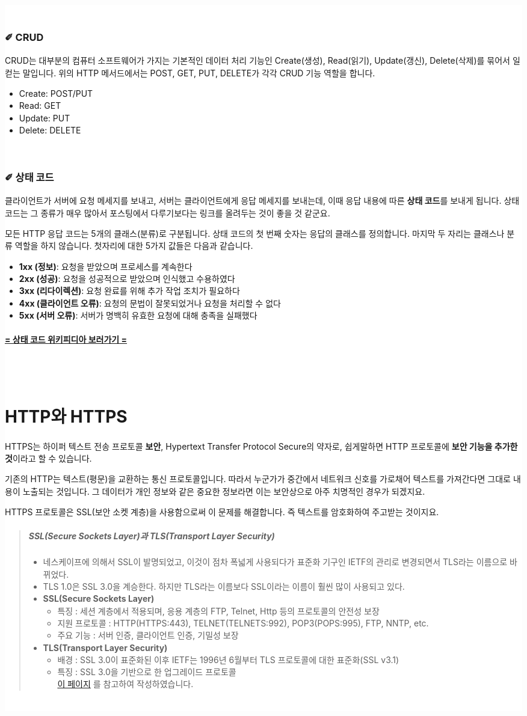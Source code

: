 <br>

### ✐ CRUD
CRUD는 대부분의 컴퓨터 소프트웨어가 가지는 기본적인 데이터 처리 기능인 Create(생성), Read(읽기), Update(갱신), Delete(삭제)를 묶어서 일컫는 말입니다. 위의 HTTP 메서드에서는 POST, GET, PUT, DELETE가 각각 CRUD 기능  역할을 합니다.
- Create: POST/PUT
- Read: GET
- Update: PUT
- Delete: DELETE

<br>

### ✐ 상태 코드
클라이언트가 서버에 요청 메세지를 보내고, 서버는 클라이언트에게 응답 메세지를 보내는데, 이때 응답 내용에 따른 **상태 코드**를 보내게 됩니다. 상태 코드는 그 종류가 매우 많아서 포스팅에서 다루기보다는 링크를 올려두는 것이 좋을 것 같군요. <br>

모든 HTTP 응답 코드는 5개의 클래스(분류)로 구분됩니다. 상태 코드의 첫 번째 숫자는 응답의 클래스를 정의합니다. 마지막 두 자리는 클래스나 분류 역할을 하지 않습니다. 첫자리에 대한 5가지 값들은 다음과 같습니다.

- **1xx (정보)**: 요청을 받았으며 프로세스를 계속한다
- **2xx (성공)**: 요청을 성공적으로 받았으며 인식했고 수용하였다
- **3xx (리다이렉션)**: 요청 완료를 위해 추가 작업 조치가 필요하다
- **4xx (클라이언트 오류)**: 요청의 문법이 잘못되었거나 요청을 처리할 수 없다
- **5xx (서버 오류)**: 서버가 명백히 유효한 요청에 대해 충족을 실패했다

#### [= 상태 코드 위키피디아 보러가기 =](https://ko.wikipedia.org/wiki/HTTP_상태_코드)


<br>
<br>

# HTTP와 HTTPS
HTTPS는 하이퍼 텍스트 전송 프로토콜 **보안**, Hypertext Transfer Protocol Secure의 약자로, 쉽게말하면 HTTP 프로토콜에 **보안 기능을 추가한 것**이라고 할 수 있습니다. <br>

기존의 HTTP는 텍스트(평문)을 교환하는 통신 프로토콜입니다. 따라서 누군가가 중간에서 네트워크 신호를 가로채어 텍스트를 가져간다면 그대로 내용이 노출되는 것입니다. 그 데이터가 개인 정보와 같은 중요한 정보라면 이는 보안상으로 아주 치명적인 경우가 되겠지요. <br>

HTTPS 프로토콜은 SSL(보안 소켓 계층)을 사용함으로써 이 문제를 해결합니다. 즉 텍스트를 암호화하여 주고받는 것이지요. <br>

>##### SSL(Secure Sockets Layer)과 TLS(Transport Layer Security)
>- 네스케이프에 의해서 SSL이 발명되었고, 이것이 점차 폭넓게 사용되다가 표준화 기구인 IETF의 관리로 변경되면서 TLS라는 이름으로 바뀌었다.
> - TLS 1.0은 SSL 3.0을 계승한다. 하지만 TLS라는 이름보다 SSL이라는 이름이 훨씬 많이 사용되고 있다. <br>
>- **SSL(Secure Sockets Layer)**
>   - 특징 : 세션 계층에서 적용되며, 응용 계층의 FTP, Telnet, Http 등의 프로토콜의 안전성 보장
>   - 지원 프로토콜 : HTTP(HTTPS:443), TELNET(TELNETS:992), POP3(POPS:995), FTP, NNTP, etc.
>   - 주요 기능 : 서버 인증, 클라이언트 인증, 기밀성 보장
>- **TLS(Transport Layer Security)**
>    - 배경 : SSL 3.0이 표준화된 이후 IETF는 1996년 6월부터 TLS 프로토콜에 대한 표준화(SSL v3.1)
>    - 특징 : SSL 3.0을 기반으로 한 업그레이드 프로토콜                     
> [이 페이지](http://wiki.gurubee.net/display/SWDEV/SSL+%28TLS%29) 를 참고하여 작성하였습니다.

<br>
